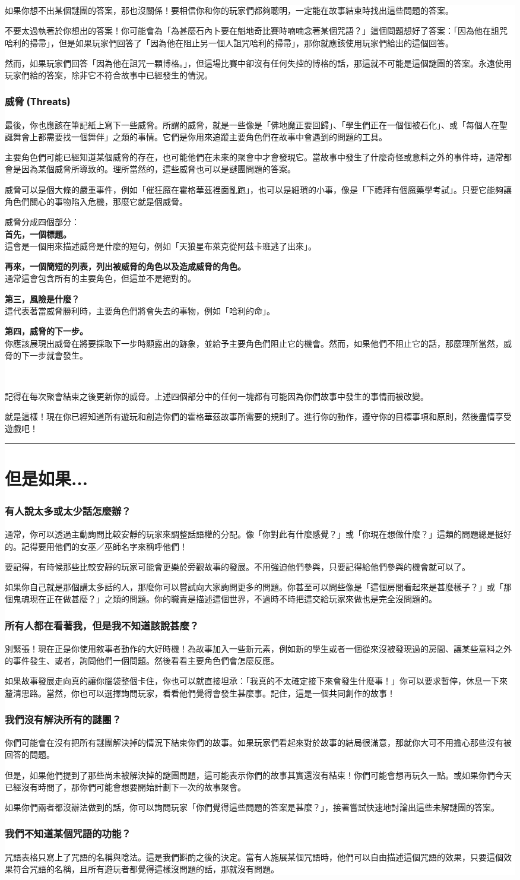 如果你想不出某個謎團的答案，那也沒關係！要相信你和你的玩家們都夠聰明，一定能在故事結束時找出這些問題的答案。

不要太過執著於你想出的答案！你可能會為「為甚麼石內卜要在魁地奇比賽時喃喃念著某個咒語？」這個問題想好了答案：「因為他在詛咒哈利的掃帚」，但是如果玩家們回答了「因為他在阻止另一個人詛咒哈利的掃帚」，那你就應該使用玩家們給出的這個回答。 

然而，如果玩家們回答「因為他在詛咒一顆博格。」，但這場比賽中卻沒有任何失控的博格的話，那這就不可能是這個謎團的答案。永遠使用玩家們給的答案，除非它不符合故事中已經發生的情況。


### 威脅 (Threats)
最後，你也應該在筆記紙上寫下一些威脅。所謂的威脅，就是一些像是「佛地魔正要回歸」、「學生們正在一個個被石化」、或「每個人在聖誕舞會上都需要找一個舞伴」之類的事情。它們是你用來追蹤主要角色們在故事中會遇到的問題的工具。 

主要角色們可能已經知道某個威脅的存在，也可能他們在未來的聚會中才會發現它。當故事中發生了什麼奇怪或意料之外的事件時，通常都會是因為某個威脅所導致的。理所當然的，這些威脅也可以是謎團問題的答案。

威脅可以是個大條的嚴重事件，例如「催狂魔在霍格華茲裡面亂跑」，也可以是細瑣的小事，像是「下禮拜有個魔藥學考試」。只要它能夠讓角色們關心的事物陷入危機，那麼它就是個威脅。

威脅分成四個部分：<br/>
<b>首先，一個標題。</b><br/>這會是一個用來描述威脅是什麼的短句，例如「天狼星布萊克從阿茲卡班逃了出來」。

<b>再來，一個簡短的列表，列出被威脅的角色以及造成威脅的角色。</b><br/>通常這會包含所有的主要角色，但這並不是絕對的。

<b>第三，風險是什麼？</b><br/>這代表著當威脅勝利時，主要角色們將會失去的事物，例如「哈利的命」。

<b>第四，威脅的下一步。</b><br/>你應該展現出威脅在將要採取下一步時顯露出的跡象，並給予主要角色們阻止它的機會。然而，如果他們不阻止它的話，那麼理所當然，威脅的下一步就會發生。

<br/>

記得在每次聚會結束之後更新你的威脅。上述四個部分中的任何一塊都有可能因為你們故事中發生的事情而被改變。 

就是這樣！現在你已經知道所有遊玩和創造你們的霍格華茲故事所需要的規則了。進行你的動作，遵守你的目標事項和原則，然後盡情享受遊戲吧！

------
# 但是如果… 

### 有人說太多或太少話怎麼辦？ 
通常，你可以透過主動詢問比較安靜的玩家來調整話語權的分配。像「你對此有什麼感覺？」或「你現在想做什麼？」這類的問題總是挺好的。記得要用他們的女巫／巫師名字來稱呼他們！

要記得，有時候那些比較安靜的玩家可能會更樂於旁觀故事的發展。不用強迫他們參與，只要記得給他們參與的機會就可以了。 

如果你自己就是那個講太多話的人，那麼你可以嘗試向大家詢問更多的問題。你甚至可以問些像是「這個房間看起來是甚麼樣子？」或「那個鬼魂現在正在做甚麼？」之類的問題。你的職責是描述這個世界，不過時不時把這交給玩家來做也是完全沒問題的。

### 所有人都在看著我，但是我不知道該說甚麼？ 
別緊張！現在正是你使用敘事者動作的大好時機！為故事加入一些新元素，例如新的學生或者一個從來沒被發現過的房間、讓某些意料之外的事件發生、或者，詢問他們一個問題。然後看看主要角色們會怎麼反應。 

如果故事發展走向真的讓你腦袋整個卡住，你也可以就直接坦承：「我真的不太確定接下來會發生什麼事！」你可以要求暫停，休息一下來釐清思路。當然，你也可以選擇詢問玩家，看看他們覺得會發生甚麼事。記住，這是一個共同創作的故事！

### 我們沒有解決所有的謎團？
你們可能會在沒有把所有謎團解決掉的情況下結束你們的故事。如果玩家們看起來對於故事的結局很滿意，那就你大可不用擔心那些沒有被回答的問題。 

但是，如果他們提到了那些尚未被解決掉的謎團問題，這可能表示你們的故事其實還沒有結束！你們可能會想再玩久一點。或如果你們今天已經沒有時間了，那你們可能會想要開始計劃下一次的故事聚會。 

如果你們兩者都沒辦法做到的話，你可以詢問玩家「你們覺得這些問題的答案是甚麼？」，接著嘗試快速地討論出這些未解謎團的答案。 

### 我們不知道某個咒語的功能？
咒語表格只寫上了咒語的名稱與唸法。這是我們斟酌之後的決定。當有人施展某個咒語時，他們可以自由描述這個咒語的效果，只要這個效果符合咒語的名稱，且所有遊玩者都覺得這樣沒問題的話，那就沒有問題。 

